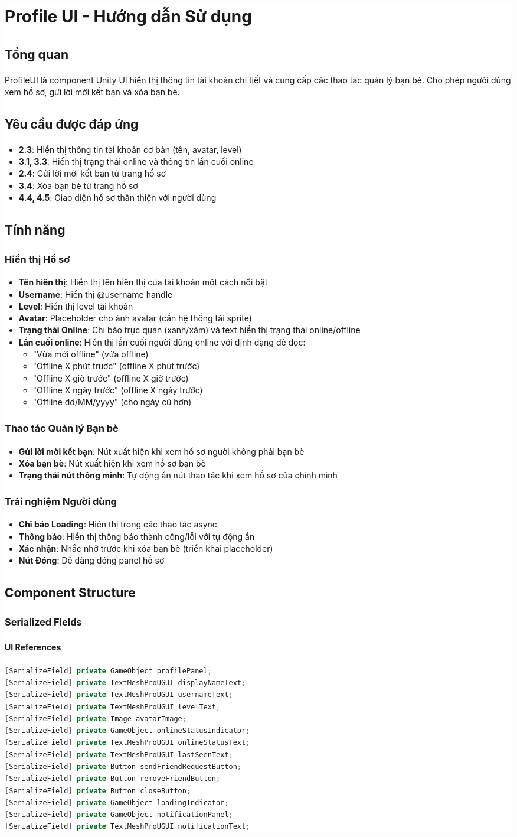 # Profile UI - Hướng dẫn Sử dụng

## Tổng quan
ProfileUI là component Unity UI hiển thị thông tin tài khoản chi tiết và cung cấp các thao tác quản lý bạn bè. Cho phép người dùng xem hồ sơ, gửi lời mời kết bạn và xóa bạn bè.

## Yêu cầu được đáp ứng
- **2.3**: Hiển thị thông tin tài khoản cơ bản (tên, avatar, level)
- **3.1, 3.3**: Hiển thị trạng thái online và thông tin lần cuối online
- **2.4**: Gửi lời mời kết bạn từ trang hồ sơ
- **3.4**: Xóa bạn bè từ trang hồ sơ
- **4.4, 4.5**: Giao diện hồ sơ thân thiện với người dùng

## Tính năng

### Hiển thị Hồ sơ
- **Tên hiển thị**: Hiển thị tên hiển thị của tài khoản một cách nổi bật
- **Username**: Hiển thị @username handle
- **Level**: Hiển thị level tài khoản
- **Avatar**: Placeholder cho ảnh avatar (cần hệ thống tải sprite)
- **Trạng thái Online**: Chỉ báo trực quan (xanh/xám) và text hiển thị trạng thái online/offline
- **Lần cuối online**: Hiển thị lần cuối người dùng online với định dạng dễ đọc:
  - "Vừa mới offline" (vừa offline)
  - "Offline X phút trước" (offline X phút trước)
  - "Offline X giờ trước" (offline X giờ trước)
  - "Offline X ngày trước" (offline X ngày trước)
  - "Offline dd/MM/yyyy" (cho ngày cũ hơn)

### Thao tác Quản lý Bạn bè
- **Gửi lời mời kết bạn**: Nút xuất hiện khi xem hồ sơ người không phải bạn bè
- **Xóa bạn bè**: Nút xuất hiện khi xem hồ sơ bạn bè
- **Trạng thái nút thông minh**: Tự động ẩn nút thao tác khi xem hồ sơ của chính mình

### Trải nghiệm Người dùng
- **Chỉ báo Loading**: Hiển thị trong các thao tác async
- **Thông báo**: Hiển thị thông báo thành công/lỗi với tự động ẩn
- **Xác nhận**: Nhắc nhở trước khi xóa bạn bè (triển khai placeholder)
- **Nút Đóng**: Dễ dàng đóng panel hồ sơ

## Component Structure

### Serialized Fields

#### UI References
```csharp
[SerializeField] private GameObject profilePanel;
[SerializeField] private TextMeshProUGUI displayNameText;
[SerializeField] private TextMeshProUGUI usernameText;
[SerializeField] private TextMeshProUGUI levelText;
[SerializeField] private Image avatarImage;
[SerializeField] private GameObject onlineStatusIndicator;
[SerializeField] private TextMeshProUGUI onlineStatusText;
[SerializeField] private TextMeshProUGUI lastSeenText;
[SerializeField] private Button sendFriendRequestButton;
[SerializeField] private Button removeFriendButton;
[SerializeField] private Button closeButton;
[SerializeField] private GameObject loadingIndicator;
[SerializeField] private GameObject notificationPanel;
[SerializeField] private TextMeshProUGUI notificationText;
```